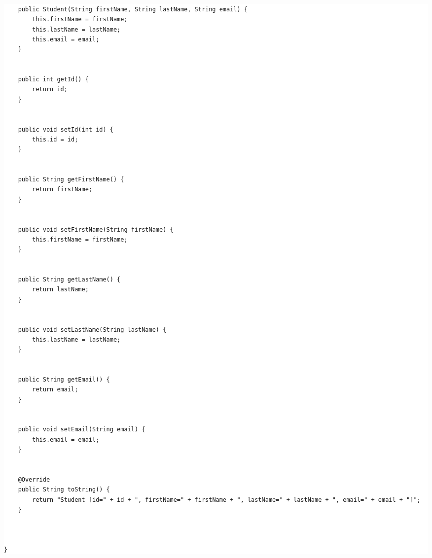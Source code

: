 ```
	public Student(String firstName, String lastName, String email) {
		this.firstName = firstName;
		this.lastName = lastName;
		this.email = email;
	}


	public int getId() {
		return id;
	}


	public void setId(int id) {
		this.id = id;
	}


	public String getFirstName() {
		return firstName;
	}


	public void setFirstName(String firstName) {
		this.firstName = firstName;
	}


	public String getLastName() {
		return lastName;
	}


	public void setLastName(String lastName) {
		this.lastName = lastName;
	}


	public String getEmail() {
		return email;
	}


	public void setEmail(String email) {
		this.email = email;
	}


	@Override
	public String toString() {
		return "Student [id=" + id + ", firstName=" + firstName + ", lastName=" + lastName + ", email=" + email + "]";
	}

	
	
}
```
